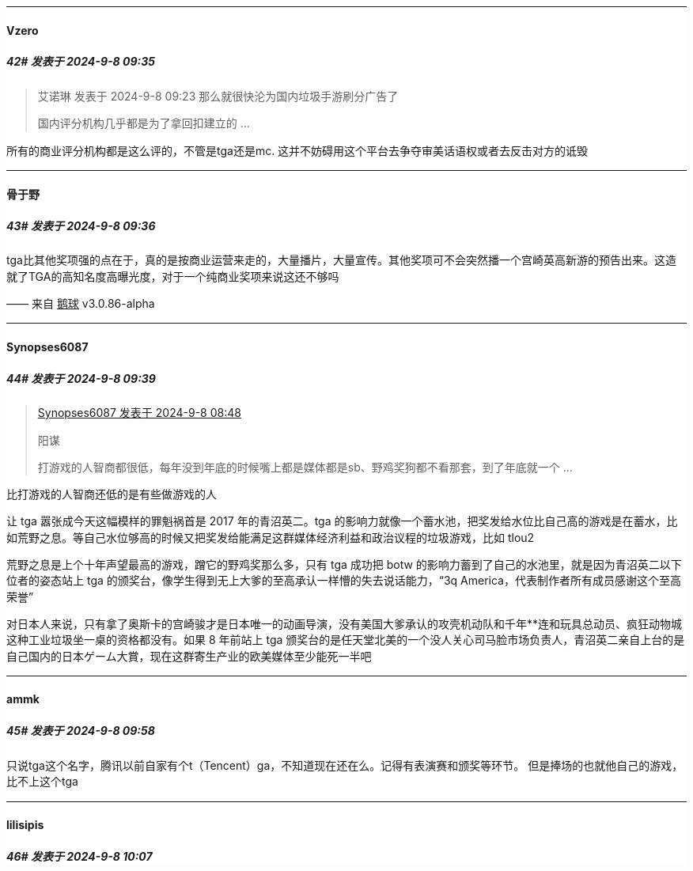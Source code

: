 *****

####  Vzero  
##### 42#       发表于 2024-9-8 09:35

<blockquote>艾诺琳 发表于 2024-9-8 09:23
那么就很快沦为国内垃圾手游刷分广告了

国内评分机构几乎都是为了拿回扣建立的 ...</blockquote>
所有的商业评分机构都是这么评的，不管是tga还是mc. 这并不妨碍用这个平台去争夺审美话语权或者去反击对方的诋毁

*****

####  骨于野  
##### 43#       发表于 2024-9-8 09:36

tga比其他奖项强的点在于，真的是按商业运营来走的，大量播片，大量宣传。其他奖项可不会突然播一个宫崎英高新游的预告出来。这造就了TGA的高知名度高曝光度，对于一个纯商业奖项来说这还不够吗

—— 来自 [鹅球](https://www.pgyer.com/xfPejhuq) v3.0.86-alpha

*****

####  Synopses6087  
##### 44#       发表于 2024-9-8 09:39

<blockquote><a href="httphttps://bbs.saraba1st.com/2b/forum.php?mod=redirect&amp;goto=findpost&amp;pid=66142507&amp;ptid=2198492" target="_blank">Synopses6087 发表于 2024-9-8 08:48</a>

阳谋

打游戏的人智商都很低，每年没到年底的时候嘴上都是媒体都是sb、野鸡奖狗都不看那套，到了年底就一个 ...</blockquote>
比打游戏的人智商还低的是有些做游戏的人

让 tga 嚣张成今天这幅模样的罪魁祸首是 2017 年的青沼英二。tga 的影响力就像一个蓄水池，把奖发给水位比自己高的游戏是在蓄水，比如荒野之息。等自己水位够高的时候又把奖发给能满足这群媒体经济利益和政治议程的垃圾游戏，比如 tlou2

荒野之息是上个十年声望最高的游戏，蹭它的野鸡奖那么多，只有 tga 成功把 botw 的影响力蓄到了自己的水池里，就是因为青沼英二以下位者的姿态站上 tga 的颁奖台，像学生得到无上大爹的至高承认一样懵的失去说话能力，“3q America，代表制作者所有成员感谢这个至高荣誉”

对日本人来说，只有拿了奥斯卡的宫崎骏才是日本唯一的动画导演，没有美国大爹承认的攻壳机动队和千年**连和玩具总动员、疯狂动物城这种工业垃圾坐一桌的资格都没有。如果 8 年前站上 tga 颁奖台的是任天堂北美的一个没人关心司马脸市场负责人，青沼英二亲自上台的是自己国内的日本ゲーム大賞，现在这群寄生产业的欧美媒体至少能死一半吧


*****

####  ammk  
##### 45#       发表于 2024-9-8 09:58

只说tga这个名字，腾讯以前自家有个t（Tencent）ga，不知道现在还在么。记得有表演赛和颁奖等环节。
但是捧场的也就他自己的游戏，比不上这个tga


*****

####  lilisipis  
##### 46#       发表于 2024-9-8 10:07
